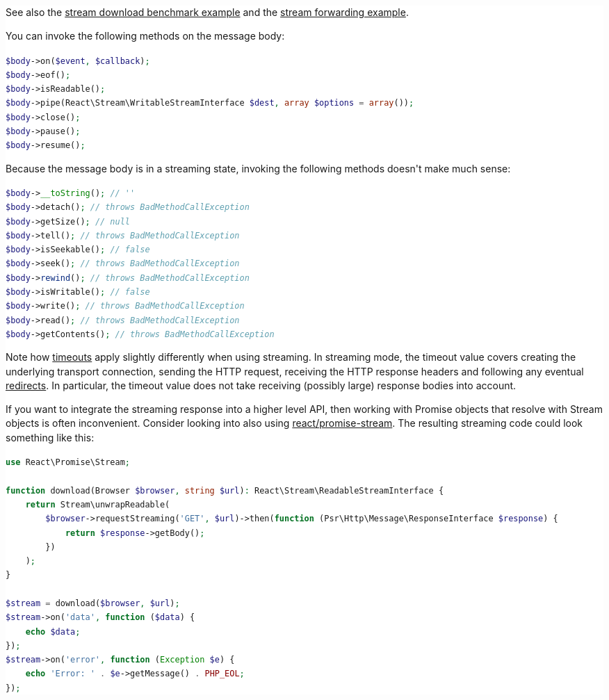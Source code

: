 See also the [stream download benchmark example](examples/91-client-benchmark-download.php) and
the [stream forwarding example](examples/21-client-request-streaming-to-stdout.php).

You can invoke the following methods on the message body:

```php
$body->on($event, $callback);
$body->eof();
$body->isReadable();
$body->pipe(React\Stream\WritableStreamInterface $dest, array $options = array());
$body->close();
$body->pause();
$body->resume();
```

Because the message body is in a streaming state, invoking the following methods
doesn't make much sense:

```php
$body->__toString(); // ''
$body->detach(); // throws BadMethodCallException
$body->getSize(); // null
$body->tell(); // throws BadMethodCallException
$body->isSeekable(); // false
$body->seek(); // throws BadMethodCallException
$body->rewind(); // throws BadMethodCallException
$body->isWritable(); // false
$body->write(); // throws BadMethodCallException
$body->read(); // throws BadMethodCallException
$body->getContents(); // throws BadMethodCallException
```

Note how [timeouts](#timeouts) apply slightly differently when using streaming.
In streaming mode, the timeout value covers creating the underlying transport
connection, sending the HTTP request, receiving the HTTP response headers and
following any eventual [redirects](#redirects). In particular, the timeout value
does not take receiving (possibly large) response bodies into account.

If you want to integrate the streaming response into a higher level API, then
working with Promise objects that resolve with Stream objects is often inconvenient.
Consider looking into also using [react/promise-stream](https://github.com/reactphp/promise-stream).
The resulting streaming code could look something like this:

```php
use React\Promise\Stream;

function download(Browser $browser, string $url): React\Stream\ReadableStreamInterface {
    return Stream\unwrapReadable(
        $browser->requestStreaming('GET', $url)->then(function (Psr\Http\Message\ResponseInterface $response) {
            return $response->getBody();
        })
    );
}

$stream = download($browser, $url);
$stream->on('data', function ($data) {
    echo $data;
});
$stream->on('error', function (Exception $e) {
    echo 'Error: ' . $e->getMessage() . PHP_EOL;
});
```
